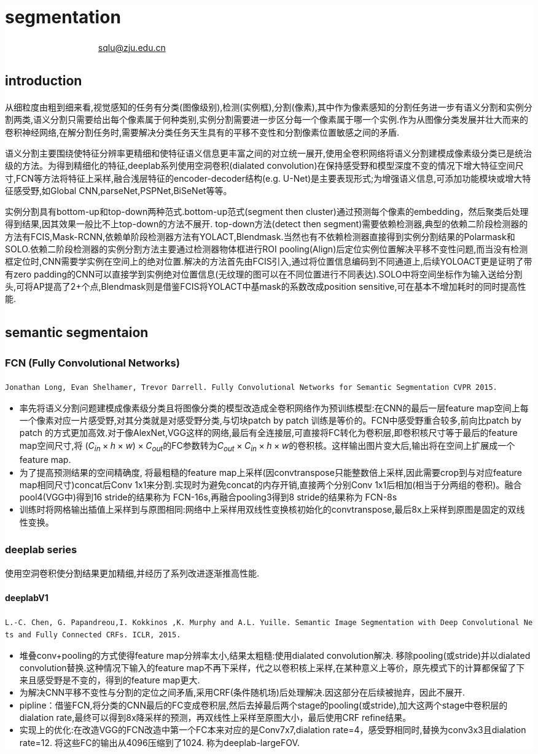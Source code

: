 # segmentation

 &nbsp;     　　　　　　　　　　   sqlu@zju.edu.cn

## introduction

从细粒度由粗到细来看,视觉感知的任务有分类(图像级别),检测(实例框),分割(像素),其中作为像素感知的分割任务进一步有语义分割和实例分割两类,语义分割只需要给出每个像素属于何种类别,实例分割需要进一步区分每一个像素属于哪一个实例.作为从图像分类发展并壮大而来的卷积神经网络,在解分割任务时,需要解决分类任务天生具有的平移不变性和分割像素位置敏感之间的矛盾.

语义分割主要围绕使特征分辨率更精细和使特征语义信息更丰富之间的对立统一展开,使用全卷积网络将语义分割建模成像素级分类已是统治级的方法。为得到精细化的特征,deeplab系列使用空洞卷积(dialated convolution)在保持感受野和模型深度不变的情况下增大特征空间尺寸,FCN等方法将特征上采样,融合浅层特征的encoder-decoder结构(e.g. U-Net)是主要表现形式;为增强语义信息,可添加功能模块或增大特征感受野,如Global CNN,parseNet,PSPNet,BiSeNet等等。

实例分割具有bottom-up和top-down两种范式.bottom-up范式(segment then cluster)通过预测每个像素的embedding，然后聚类后处理得到结果,因其效果一般比不上top-down的方法不展开. top-down方法(detect then segment)需要依赖检测器,典型的依赖二阶段检测器的方法有FCIS,Mask-RCNN,依赖单阶段检测器方法有YOLACT,Blendmask.当然也有不依赖检测器直接得到实例分割结果的Polarmask和SOLO.依赖二阶段检测器的实例分割方法主要通过检测器物体框进行ROI pooling(Align)后定位实例位置解决平移不变性问题,而当没有检测框定位时,CNN需要学实例在空间上的绝对位置.解决的方法首先由FCIS引入,通过将位置信息编码到不同通道上,后续YOLOACT更是证明了带有zero padding的CNN可以直接学到实例绝对位置信息(无纹理的图可以在不同位置进行不同表达).SOLO中将空间坐标作为输入送给分割头,可将AP提高了2+个点,Blendmask则是借鉴FCIS将YOLACT中基mask的系数改成position sensitive,可在基本不增加耗时的同时提高性能.

## semantic segmentaion

### FCN (Fully Convolutional Networks)

  `Jonathan Long, Evan Shelhamer, Trevor Darrell. Fully Convolutional Networks for Semantic Segmentation CVPR 2015.`

- 率先将语义分割问题建模成像素级分类且将图像分类的模型改造成全卷积网络作为预训练模型:在CNN的最后一层feature map空间上每一个像素对应一片感受野,对其分类就是对感受野分类,与切块patch by patch 训练是等价的。FCN中感受野重合较多,前向比patch by patch 的方式更加高效.对于像AlexNet,VGG这样的网络,最后有全连接层,可直接将FC转化为卷积层,即卷积核尺寸等于最后的feature map空间尺寸,将 $(C_{in} \times h \times w) \times C_{out}$的FC参数转为$C_{out} \times C_{in} \times h \times w$的卷积核。这样输出图片变大后,输出将在空间上扩展成一个feature map.
- 为了提高预测结果的空间精确度, 将最粗糙的feature map上采样(因convtranspose只能整数倍上采样,因此需要crop到与对应feature map相同尺寸)concat后Conv 1x1来分割.实现时为避免concat的内存开销,直接两个分别Conv 1x1后相加(相当于分两组的卷积)。融合pool4(VGG中)得到16 stride的结果称为 FCN-16s,再融合pooling3得到8 stride的结果称为 FCN-8s
- 训练时将网格输出插值上采样到与原图相同:网络中上采样用双线性变换核初始化的convtranspose,最后8x上采样到原图是固定的双线性变换。

### deeplab series

使用空洞卷积使分割结果更加精细,并经历了系列改进逐渐推高性能.
#### deeplabV1
  
  `L.-C. Chen, G. Papandreou,I. Kokkinos ,K. Murphy and A.L. Yuille. Semantic Image Segmentation with Deep Convolutional Nets and Fully Connected CRFs. ICLR, 2015.`

- 堆叠conv+pooling的方式使得feature map分辨率太小,结果太粗糙:使用dialated convolution解决. 移除pooling(或stride)并以dialated convolution替换.这种情况下输入的feature map不再下采样，代之以卷积核上采样,在某种意义上等价，原先模式下的计算都保留了下来且感受野是不变的，得到的feature map更大.
- 为解决CNN平移不变性与分割的定位之间矛盾,采用CRF(条件随机场)后处理解决.因这部分在后续被抛弃，因此不展开.
- pipline：借鉴FCN,将分类的CNN最后的FC变成卷积层,然后去掉最后两个stage的pooling(或stride),加大这两个stage中卷积层的dialation rate,最终可以得到8x降采样的预测，再双线性上采样至原图大小，最后使用CRF refine结果。
- 实现上的优化:在改造VGG的FCN改造中第一个FC本来对应的是Conv7x7,dialation rate=4，感受野相同时,替换为conv3x3且dialation rate=12. 将这些FC的输出从4096压缩到了1024. 称为deeplab-largeFOV.
  